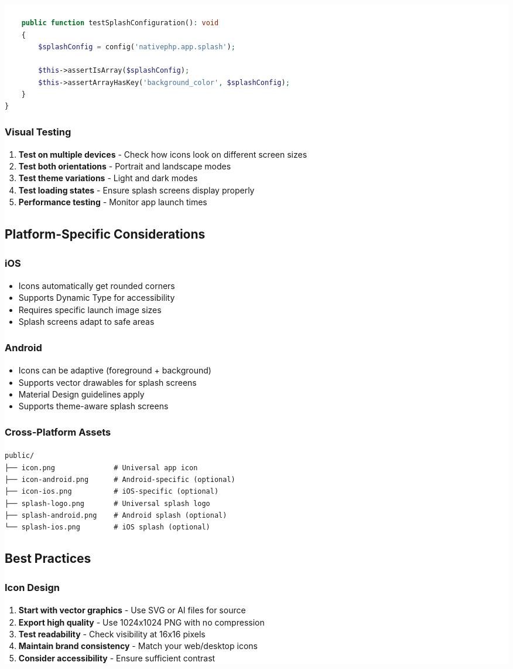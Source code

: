 ```php
    
    public function testSplashConfiguration(): void
    {
        $splashConfig = config('nativephp.app.splash');
        
        $this->assertIsArray($splashConfig);
        $this->assertArrayHasKey('background_color', $splashConfig);
    }
}
```

### Visual Testing

1. **Test on multiple devices** - Check how icons look on different screen sizes
2. **Test both orientations** - Portrait and landscape modes
3. **Test theme variations** - Light and dark modes
4. **Test loading states** - Ensure splash screens display properly
5. **Performance testing** - Monitor app launch times

## Platform-Specific Considerations

### iOS
- Icons automatically get rounded corners
- Supports Dynamic Type for accessibility
- Requires specific launch image sizes
- Splash screens adapt to safe areas

### Android
- Icons can be adaptive (foreground + background)
- Supports vector drawables for splash screens
- Material Design guidelines apply
- Supports theme-aware splash screens

### Cross-Platform Assets

```
public/
├── icon.png              # Universal app icon
├── icon-android.png      # Android-specific (optional)
├── icon-ios.png          # iOS-specific (optional)
├── splash-logo.png       # Universal splash logo
├── splash-android.png    # Android splash (optional)
└── splash-ios.png        # iOS splash (optional)
```

## Best Practices

### Icon Design
1. **Start with vector graphics** - Use SVG or AI files for source
2. **Export high quality** - Use 1024x1024 PNG with no compression
3. **Test readability** - Check visibility at 16x16 pixels
4. **Maintain brand consistency** - Match your web/desktop icons
5. **Consider accessibility** - Ensure sufficient contrast
